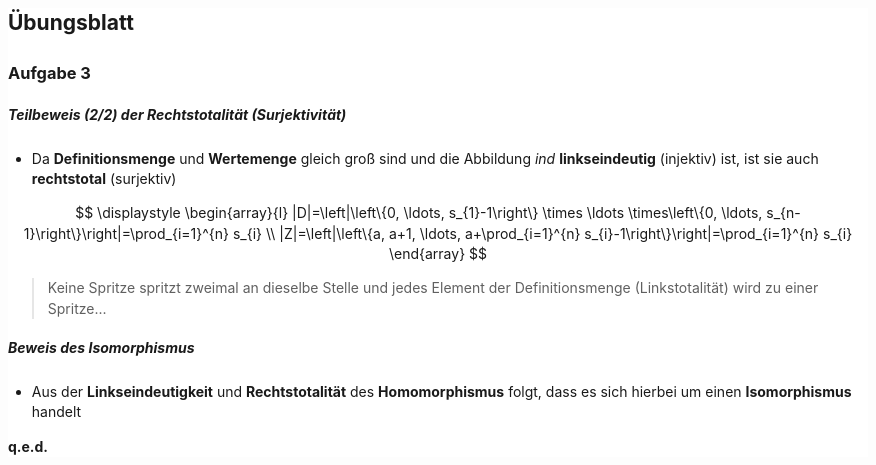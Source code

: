 
## Übungsblatt
### Aufgabe 3
##### Teilbeweis (2/2) der Rechtstotalität (Surjektivität)
- Da **Definitionsmenge** und **Wertemenge** gleich groß sind und die Abbildung $ind$ **linkseindeutig** (injektiv) ist, ist sie auch **rechtstotal** (surjektiv)

$$
\displaystyle
\begin{array}{l}
|D|=\left|\left\{0, \ldots, s_{1}-1\right\} \times \ldots \times\left\{0, \ldots, s_{n-1}\right\}\right|=\prod_{i=1}^{n} s_{i} \\
|Z|=\left|\left\{a, a+1, \ldots, a+\prod_{i=1}^{n} s_{i}-1\right\}\right|=\prod_{i=1}^{n} s_{i}
\end{array}
$$

> Keine Spritze spritzt zweimal an dieselbe Stelle und jedes Element der Definitionsmenge (Linkstotalität) wird zu einer Spritze...

##### Beweis des Isomorphismus
- Aus der **Linkseindeutigkeit** und **Rechtstotalität** des **Homomorphismus** folgt, dass es sich hierbei um einen **Isomorphismus** handelt

**q.e.d.**

